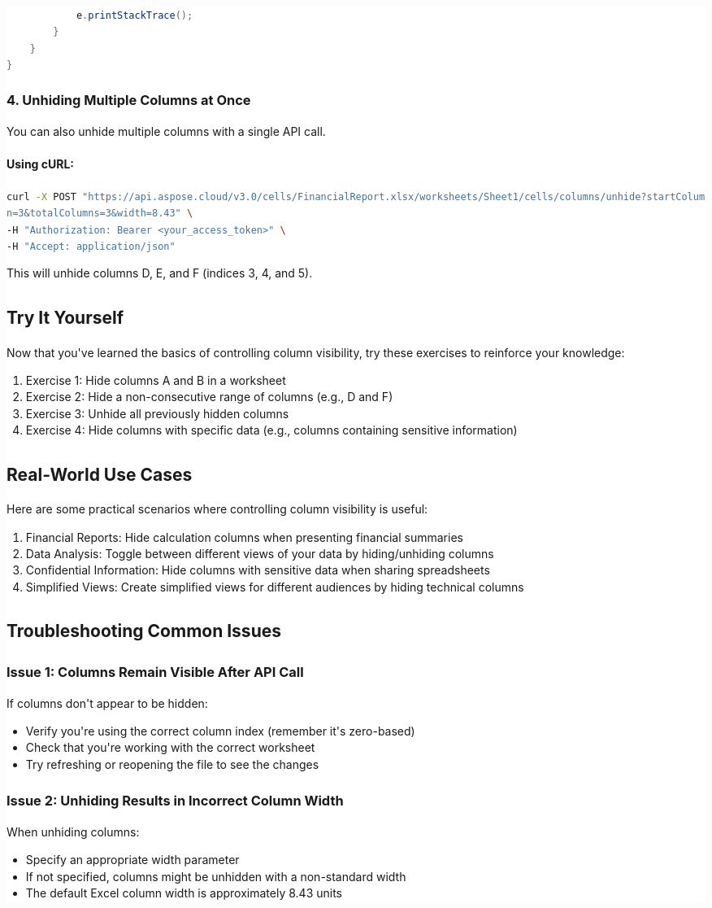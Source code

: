 ```java
            e.printStackTrace();
        }
    }
}
```

### 4. Unhiding Multiple Columns at Once

You can also unhide multiple columns with a single API call.

#### Using cURL:

```bash
curl -X POST "https://api.aspose.cloud/v3.0/cells/FinancialReport.xlsx/worksheets/Sheet1/cells/columns/unhide?startColumn=3&totalColumns=3&width=8.43" \
-H "Authorization: Bearer <your_access_token>" \
-H "Accept: application/json"
```

This will unhide columns D, E, and F (indices 3, 4, and 5).

## Try It Yourself

Now that you've learned the basics of controlling column visibility, try these exercises to reinforce your knowledge:

1. Exercise 1: Hide columns A and B in a worksheet
2. Exercise 2: Hide a non-consecutive range of columns (e.g., D and F)
3. Exercise 3: Unhide all previously hidden columns
4. Exercise 4: Hide columns with specific data (e.g., columns containing sensitive information)

## Real-World Use Cases

Here are some practical scenarios where controlling column visibility is useful:

1. Financial Reports: Hide calculation columns when presenting financial summaries
2. Data Analysis: Toggle between different views of your data by hiding/unhiding columns
3. Confidential Information: Hide columns with sensitive data when sharing spreadsheets
4. Simplified Views: Create simplified views for different audiences by hiding technical columns

## Troubleshooting Common Issues

### Issue 1: Columns Remain Visible After API Call
If columns don't appear to be hidden:
- Verify you're using the correct column index (remember it's zero-based)
- Check that you're working with the correct worksheet
- Try refreshing or reopening the file to see the changes

### Issue 2: Unhiding Results in Incorrect Column Width
When unhiding columns:
- Specify an appropriate width parameter
- If not specified, columns might be unhidden with a non-standard width
- The default Excel column width is approximately 8.43 units
